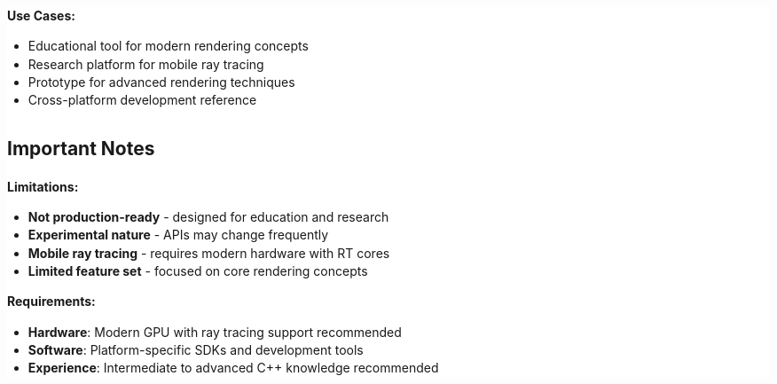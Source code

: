 **Use Cases:**

- Educational tool for modern rendering concepts
- Research platform for mobile ray tracing
- Prototype for advanced rendering techniques
- Cross-platform development reference

## Important Notes

**Limitations:**

- **Not production-ready** - designed for education and research
- **Experimental nature** - APIs may change frequently
- **Mobile ray tracing** - requires modern hardware with RT cores
- **Limited feature set** - focused on core rendering concepts

**Requirements:**

- **Hardware**: Modern GPU with ray tracing support recommended
- **Software**: Platform-specific SDKs and development tools
- **Experience**: Intermediate to advanced C++ knowledge recommended
